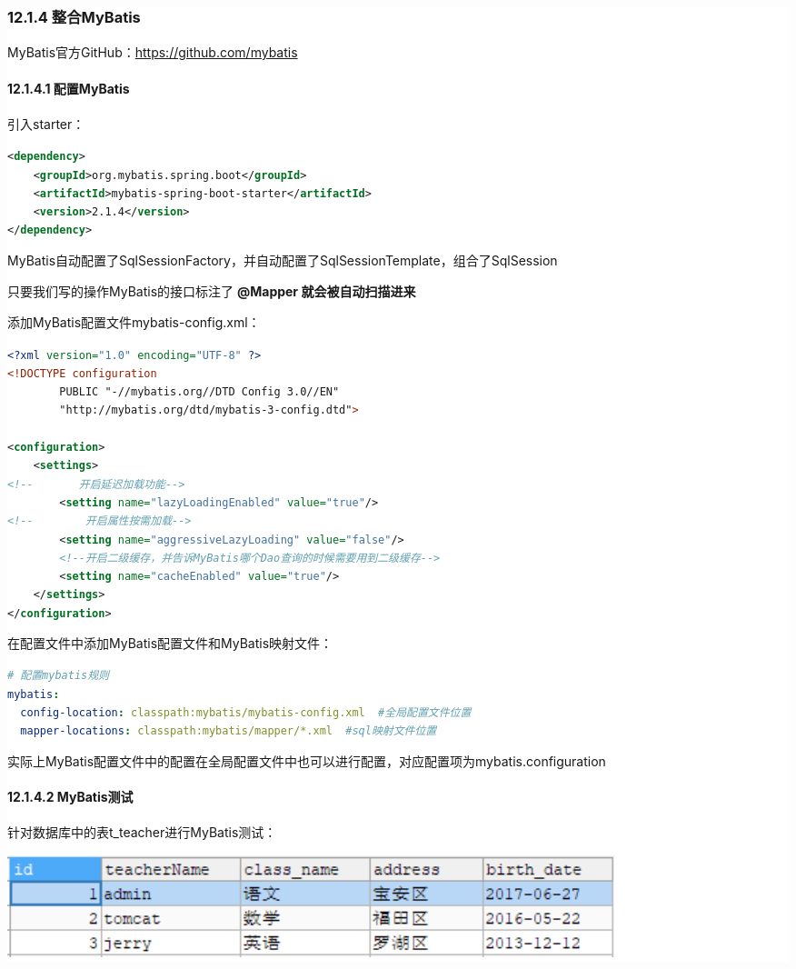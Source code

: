 

### 12.1.4	整合MyBatis

MyBatis官方GitHub：https://github.com/mybatis

#### 12.1.4.1	配置MyBatis

引入starter：

```xml
<dependency>
    <groupId>org.mybatis.spring.boot</groupId>
    <artifactId>mybatis-spring-boot-starter</artifactId>
    <version>2.1.4</version>
</dependency>
```

MyBatis自动配置了SqlSessionFactory，并自动配置了SqlSessionTemplate，组合了SqlSession

只要我们写的操作MyBatis的接口标注了 **@Mapper 就会被自动扫描进来**

添加MyBatis配置文件mybatis-config.xml：

```xml
<?xml version="1.0" encoding="UTF-8" ?>
<!DOCTYPE configuration
        PUBLIC "-//mybatis.org//DTD Config 3.0//EN"
        "http://mybatis.org/dtd/mybatis-3-config.dtd">

<configuration>
    <settings>
<!--       开启延迟加载功能-->
        <setting name="lazyLoadingEnabled" value="true"/>
<!--        开启属性按需加载-->
        <setting name="aggressiveLazyLoading" value="false"/>
        <!--开启二级缓存，并告诉MyBatis哪个Dao查询的时候需要用到二级缓存-->
        <setting name="cacheEnabled" value="true"/>
    </settings>
</configuration>
```

在配置文件中添加MyBatis配置文件和MyBatis映射文件：

```yaml
# 配置mybatis规则
mybatis:
  config-location: classpath:mybatis/mybatis-config.xml  #全局配置文件位置
  mapper-locations: classpath:mybatis/mapper/*.xml  #sql映射文件位置
```

实际上MyBatis配置文件中的配置在全局配置文件中也可以进行配置，对应配置项为mybatis.configuration

#### 12.1.4.2	MyBatis测试

针对数据库中的表t_teacher进行MyBatis测试：

![image-20210208135849619](Image/image-20210208135849619.png)
